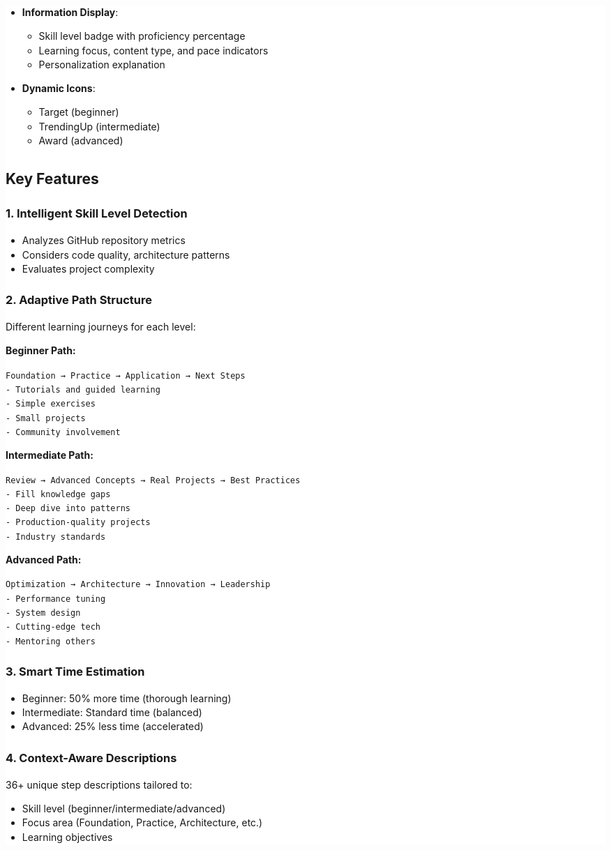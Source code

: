 - **Information Display**:
  - Skill level badge with proficiency percentage
  - Learning focus, content type, and pace indicators
  - Personalization explanation

- **Dynamic Icons**:
  - Target (beginner)
  - TrendingUp (intermediate)
  - Award (advanced)

## Key Features

### 1. Intelligent Skill Level Detection
- Analyzes GitHub repository metrics
- Considers code quality, architecture patterns
- Evaluates project complexity

### 2. Adaptive Path Structure
Different learning journeys for each level:

**Beginner Path:**
```
Foundation → Practice → Application → Next Steps
- Tutorials and guided learning
- Simple exercises
- Small projects
- Community involvement
```

**Intermediate Path:**
```
Review → Advanced Concepts → Real Projects → Best Practices
- Fill knowledge gaps
- Deep dive into patterns
- Production-quality projects
- Industry standards
```

**Advanced Path:**
```
Optimization → Architecture → Innovation → Leadership
- Performance tuning
- System design
- Cutting-edge tech
- Mentoring others
```

### 3. Smart Time Estimation
- Beginner: 50% more time (thorough learning)
- Intermediate: Standard time (balanced)
- Advanced: 25% less time (accelerated)

### 4. Context-Aware Descriptions
36+ unique step descriptions tailored to:
- Skill level (beginner/intermediate/advanced)
- Focus area (Foundation, Practice, Architecture, etc.)
- Learning objectives
